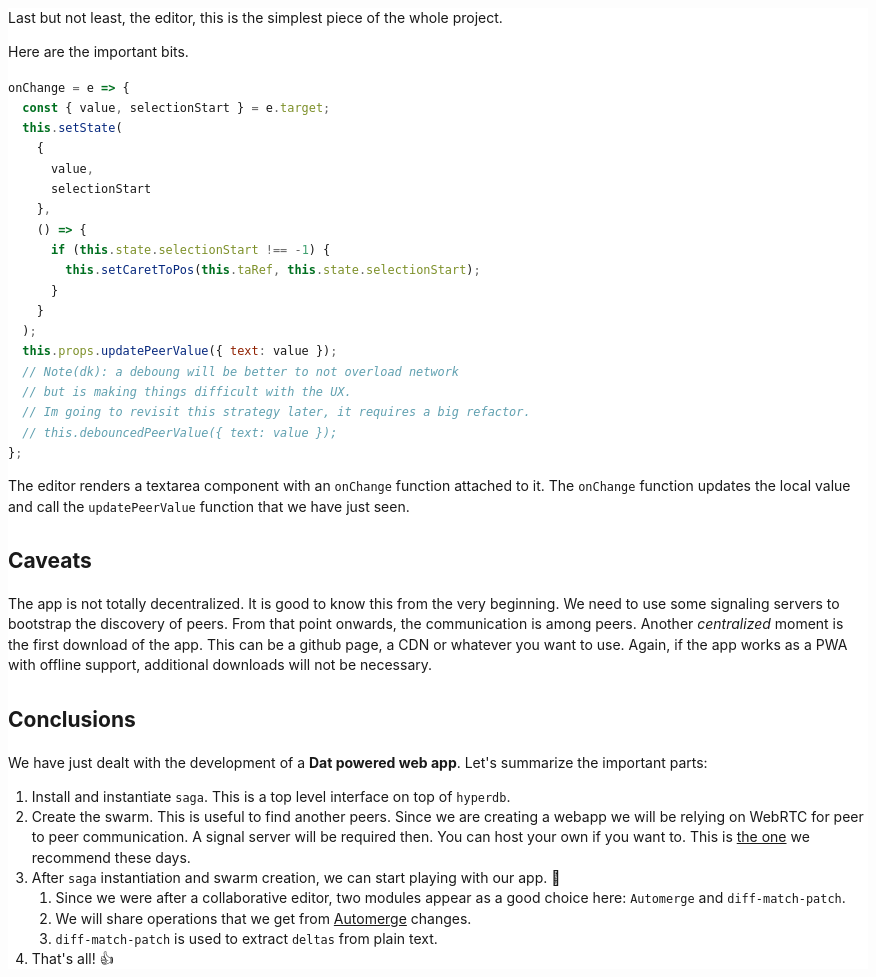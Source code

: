 Last but not least, the editor, this is the simplest piece of the whole project.

Here are the important bits.

```javascript
onChange = e => {
  const { value, selectionStart } = e.target;
  this.setState(
    {
      value,
      selectionStart
    },
    () => {
      if (this.state.selectionStart !== -1) {
        this.setCaretToPos(this.taRef, this.state.selectionStart);
      }
    }
  );
  this.props.updatePeerValue({ text: value });
  // Note(dk): a deboung will be better to not overload network
  // but is making things difficult with the UX.
  // Im going to revisit this strategy later, it requires a big refactor.
  // this.debouncedPeerValue({ text: value });
};
```

The editor renders a textarea component with an `onChange` function attached to it. The `onChange` function updates the local value and call the `updatePeerValue` function that we have just seen. 

## Caveats

The app is not totally decentralized. It is good to know this from the very beginning. We need to use some signaling servers to bootstrap the discovery of peers. From that point onwards, the communication is among peers. Another _centralized_ moment is the first download of the app. This can be a github page, a CDN or whatever you want to use. Again, if the app works as a PWA with offline support, additional downloads will not be necessary.

## Conclusions

We have just dealt with the development of a **Dat powered web app**. Let's summarize the important parts:

1. Install and instantiate `saga`. This is a top level interface on top of `hyperdb`.
2. Create the swarm. This is useful to find another peers. Since we are creating a webapp we will be relying on WebRTC for peer to peer communication. A signal server will be required then. You can host your own if you want to. This is [the one](https://github.com/soyuka/signalhubws) we recommend these days.
3. After `saga` instantiation and swarm creation, we can start playing with our app. :tada:
    1. Since we were after a collaborative editor, two modules appear as a good choice here: `Automerge` and `diff-match-patch`.
    2. We will share operations that we get from [Automerge](https://github.com/automerge/automerge#sending-and-receiving-changes) changes.
    3. `diff-match-patch` is used to extract `deltas` from plain text.
4. That's all! 👍

